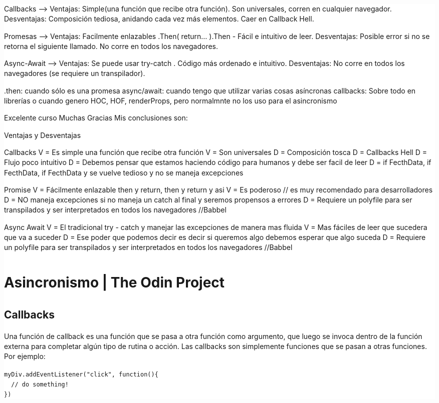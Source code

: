Callbacks --> Ventajas: Simple(una función que recibe otra función). Son universales, corren en cualquier navegador.
Desventajas: Composición tediosa, anidando cada vez más elementos. Caer en Callback Hell.

Promesas --> Ventajas: Facilmente enlazables .Then( return… ).Then - Fácil e intuitivo de leer.
Desventajas: Posible error si no se retorna el siguiente llamado. No corre en todos los navegadores.

Async-Await --> Ventajas: Se puede usar try-catch . Código más ordenado e intuitivo.
Desventajas: No corre en todos los navegadores (se requiere un transpilador).

.then: cuando sólo es una promesa
async/await: cuando tengo que utilizar varias cosas asíncronas
callbacks: Sobre todo en librerías o cuando genero HOC, HOF, renderProps, pero normalmnte no los uso para el asincronismo

Excelente curso Muchas Gracias
Mis conclusiones son:

Ventajas y Desventajas

Callbacks
V = Es simple una función que recibe otra función
V = Son universales
D = Composición tosca
D = Callbacks Hell
D = Flujo poco intuitivo
D = Debemos pensar que estamos haciendo código para humanos y debe ser facil de leer
D = if FecthData, if FecthData, if FecthData y se vuelve tedioso y no se maneja excepciones

Promise
V = Fácilmente enlazable then y return, then y return y asi
V = Es poderoso // es muy recomendado para desarrolladores
D = NO maneja excepciones si no maneja un catch al final y seremos propensos a errores
D = Requiere un polyfile para ser transpilados y ser interpretados en todos los navegadores //Babbel

Async Await
V = El tradicional try - catch y manejar las excepciones de manera mas fluida
V = Mas fáciles de leer que sucedera que va a suceder
D = Ese poder que podemos decir es decir si queremos algo debemos esperar que algo suceda
D = Requiere un polyfile para ser transpilados y ser interpretados en todos los navegadores //Babbel

# Asincronismo | The Odin Project

## Callbacks

Una función de callback es una función que se pasa a otra función como argumento, que luego se invoca dentro de la función externa para completar algún tipo de rutina o acción.
Las callbacks son simplemente funciones que se pasan a otras funciones. Por ejemplo:

```
myDiv.addEventListener("click", function(){
  // do something!
})
```
